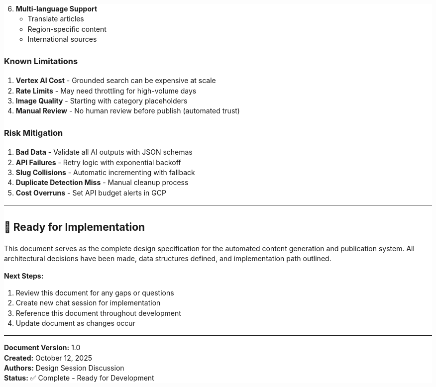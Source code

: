 6. **Multi-language Support**
   - Translate articles
   - Region-specific content
   - International sources

### **Known Limitations**

1. **Vertex AI Cost** - Grounded search can be expensive at scale
2. **Rate Limits** - May need throttling for high-volume days
3. **Image Quality** - Starting with category placeholders
4. **Manual Review** - No human review before publish (automated trust)

### **Risk Mitigation**

1. **Bad Data** - Validate all AI outputs with JSON schemas
2. **API Failures** - Retry logic with exponential backoff
3. **Slug Collisions** - Automatic incrementing with fallback
4. **Duplicate Detection Miss** - Manual cleanup process
5. **Cost Overruns** - Set API budget alerts in GCP

---

## 🚀 Ready for Implementation

This document serves as the complete design specification for the automated content generation and publication system. All architectural decisions have been made, data structures defined, and implementation path outlined.

**Next Steps:**
1. Review this document for any gaps or questions
2. Create new chat session for implementation
3. Reference this document throughout development
4. Update document as changes occur

---

**Document Version:** 1.0  
**Created:** October 12, 2025  
**Authors:** Design Session Discussion  
**Status:** ✅ Complete - Ready for Development
